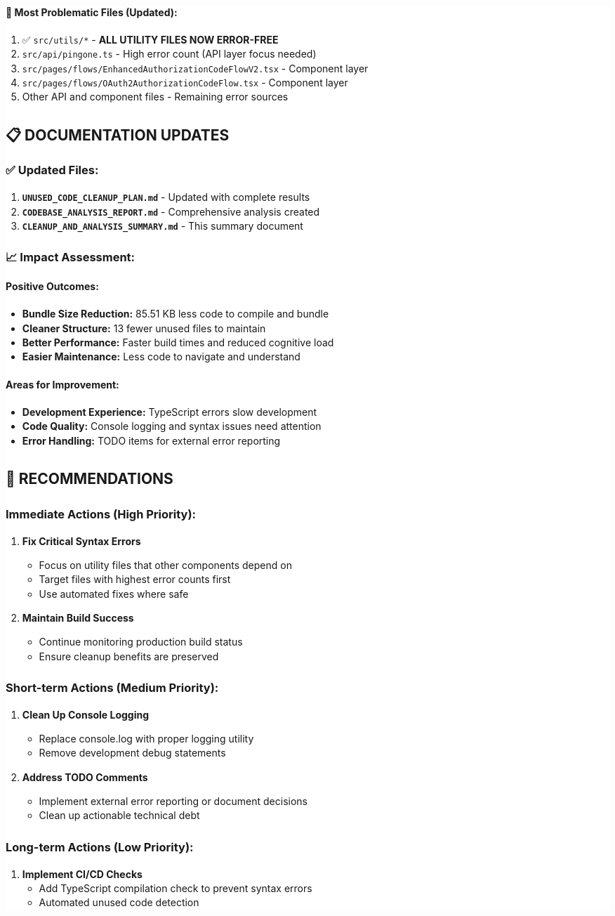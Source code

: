 #### 🎯 Most Problematic Files (Updated):
1. ✅ `src/utils/*` - **ALL UTILITY FILES NOW ERROR-FREE**
2. `src/api/pingone.ts` - High error count (API layer focus needed)
3. `src/pages/flows/EnhancedAuthorizationCodeFlowV2.tsx` - Component layer
4. `src/pages/flows/OAuth2AuthorizationCodeFlow.tsx` - Component layer
5. Other API and component files - Remaining error sources

## 📋 DOCUMENTATION UPDATES

### ✅ Updated Files:
1. **`UNUSED_CODE_CLEANUP_PLAN.md`** - Updated with complete results
2. **`CODEBASE_ANALYSIS_REPORT.md`** - Comprehensive analysis created
3. **`CLEANUP_AND_ANALYSIS_SUMMARY.md`** - This summary document

### 📈 Impact Assessment:

#### Positive Outcomes:
- **Bundle Size Reduction:** 85.51 KB less code to compile and bundle
- **Cleaner Structure:** 13 fewer unused files to maintain
- **Better Performance:** Faster build times and reduced cognitive load
- **Easier Maintenance:** Less code to navigate and understand

#### Areas for Improvement:
- **Development Experience:** TypeScript errors slow development
- **Code Quality:** Console logging and syntax issues need attention
- **Error Handling:** TODO items for external error reporting

## 🚀 RECOMMENDATIONS

### Immediate Actions (High Priority):
1. **Fix Critical Syntax Errors**
   - Focus on utility files that other components depend on
   - Target files with highest error counts first
   - Use automated fixes where safe

2. **Maintain Build Success**
   - Continue monitoring production build status
   - Ensure cleanup benefits are preserved

### Short-term Actions (Medium Priority):
1. **Clean Up Console Logging**
   - Replace console.log with proper logging utility
   - Remove development debug statements

2. **Address TODO Comments**
   - Implement external error reporting or document decisions
   - Clean up actionable technical debt

### Long-term Actions (Low Priority):
1. **Implement CI/CD Checks**
   - Add TypeScript compilation check to prevent syntax errors
   - Automated unused code detection
